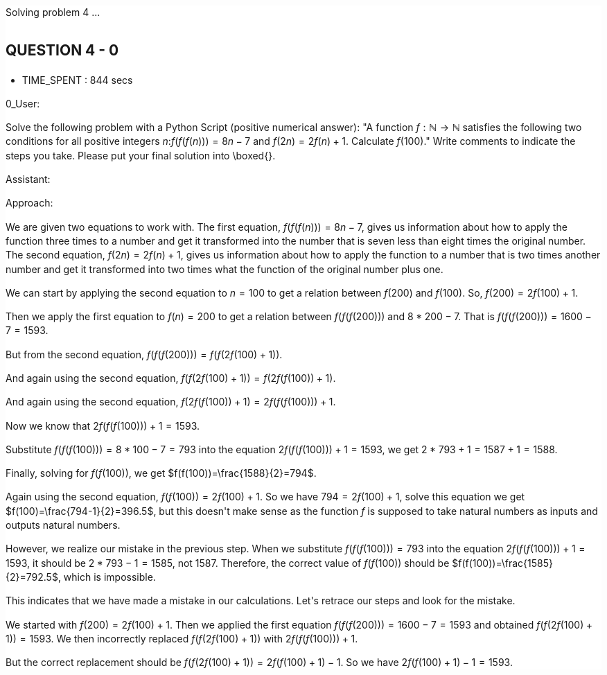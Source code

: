Solving problem 4 ...



## QUESTION 4 - 0 
- TIME_SPENT : 844 secs

0_User:

Solve the following problem with a Python Script (positive numerical answer):
"A function $f: \mathbb N \to \mathbb N$ satisfies the following two conditions for all positive integers $n$:$f(f(f(n)))=8n-7$ and $f(2n)=2f(n)+1$. Calculate $f(100)$."
Write comments to indicate the steps you take. Please put your final solution into \boxed{}.

Assistant:

Approach:

 We are given two equations to work with. The first equation, $f(f(f(n)))=8n-7$, gives us information about how to apply the function three times to a number and get it transformed into the number that is seven less than eight times the original number. The second equation, $f(2n)=2f(n)+1$, gives us information about how to apply the function to a number that is two times another number and get it transformed into two times what the function of the original number plus one.

We can start by applying the second equation to $n=100$ to get a relation between $f(200)$ and $f(100)$. So, $f(200)=2f(100)+1$.

Then we apply the first equation to $f(n)=200$ to get a relation between $f(f(f(200)))$ and $8*200-7$. That is $f(f(f(200)))=1600-7=1593$.

But from the second equation, $f(f(f(200)))=f(f(2f(100)+1))$.

And again using the second equation, $f(f(2f(100)+1))=f(2f(f(100))+1)$.

And again using the second equation, $f(2f(f(100))+1)=2f(f(f(100)))+1$.

Now we know that $2f(f(f(100)))+1=1593$. 

Substitute $f(f(f(100)))=8*100-7=793$ into the equation $2f(f(f(100)))+1=1593$, we get $2*793+1=1587+1=1588$.

Finally, solving for $f(f(100))$, we get $f(f(100))=\frac{1588}{2}=794$.

Again using the second equation, $f(f(100))=2f(100)+1$. So we have $794=2f(100)+1$, solve this equation we get $f(100)=\frac{794-1}{2}=396.5$, but this doesn't make sense as the function $f$ is supposed to take natural numbers as inputs and outputs natural numbers.

However, we realize our mistake in the previous step. When we substitute $f(f(f(100)))=793$ into the equation $2f(f(f(100)))+1=1593$, it should be $2*793-1=1585$, not $1587$. Therefore, the correct value of $f(f(100))$ should be $f(f(100))=\frac{1585}{2}=792.5$, which is impossible. 

This indicates that we have made a mistake in our calculations. Let's retrace our steps and look for the mistake. 

We started with $f(200)=2f(100)+1$. Then we applied the first equation $f(f(f(200)))=1600-7=1593$ and obtained $f(f(2f(100)+1))=1593$. We then incorrectly replaced $f(f(2f(100)+1))$ with $2f(f(f(100)))+1$.

But the correct replacement should be $f(f(2f(100)+1))=2f(f(100)+1)-1$. So we have $2f(f(100)+1)-1=1593$. 
